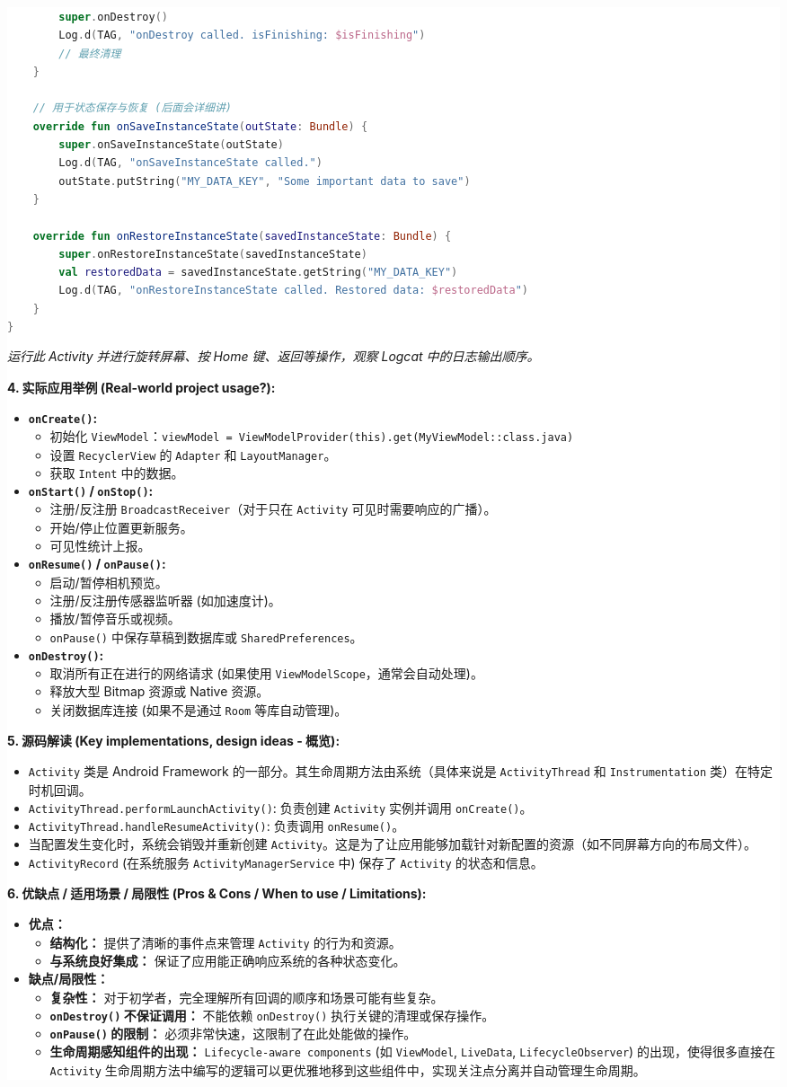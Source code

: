 ```kotlin
        super.onDestroy()
        Log.d(TAG, "onDestroy called. isFinishing: $isFinishing")
        // 最终清理
    }

    // 用于状态保存与恢复 (后面会详细讲)
    override fun onSaveInstanceState(outState: Bundle) {
        super.onSaveInstanceState(outState)
        Log.d(TAG, "onSaveInstanceState called.")
        outState.putString("MY_DATA_KEY", "Some important data to save")
    }

    override fun onRestoreInstanceState(savedInstanceState: Bundle) {
        super.onRestoreInstanceState(savedInstanceState)
        val restoredData = savedInstanceState.getString("MY_DATA_KEY")
        Log.d(TAG, "onRestoreInstanceState called. Restored data: $restoredData")
    }
}
```
*运行此 Activity 并进行旋转屏幕、按 Home 键、返回等操作，观察 Logcat 中的日志输出顺序。*

**4. 实际应用举例 (Real-world project usage?):**

*   **`onCreate()`:**
    *   初始化 `ViewModel`：`viewModel = ViewModelProvider(this).get(MyViewModel::class.java)`
    *   设置 `RecyclerView` 的 `Adapter` 和 `LayoutManager`。
    *   获取 `Intent` 中的数据。
*   **`onStart()` / `onStop()`:**
    *   注册/反注册 `BroadcastReceiver`（对于只在 `Activity` 可见时需要响应的广播）。
    *   开始/停止位置更新服务。
    *   可见性统计上报。
*   **`onResume()` / `onPause()`:**
    *   启动/暂停相机预览。
    *   注册/反注册传感器监听器 (如加速度计)。
    *   播放/暂停音乐或视频。
    *   `onPause()` 中保存草稿到数据库或 `SharedPreferences`。
*   **`onDestroy()`:**
    *   取消所有正在进行的网络请求 (如果使用 `ViewModelScope`，通常会自动处理)。
    *   释放大型 Bitmap 资源或 Native 资源。
    *   关闭数据库连接 (如果不是通过 `Room` 等库自动管理)。

**5. 源码解读 (Key implementations, design ideas - 概览):**

*   `Activity` 类是 Android Framework 的一部分。其生命周期方法由系统（具体来说是 `ActivityThread` 和 `Instrumentation` 类）在特定时机回调。
*   `ActivityThread.performLaunchActivity()`: 负责创建 `Activity` 实例并调用 `onCreate()`。
*   `ActivityThread.handleResumeActivity()`: 负责调用 `onResume()`。
*   当配置发生变化时，系统会销毁并重新创建 `Activity`。这是为了让应用能够加载针对新配置的资源（如不同屏幕方向的布局文件）。
*   `ActivityRecord` (在系统服务 `ActivityManagerService` 中) 保存了 `Activity` 的状态和信息。

**6. 优缺点 / 适用场景 / 局限性 (Pros & Cons / When to use / Limitations):**

*   **优点：**
    *   **结构化：** 提供了清晰的事件点来管理 `Activity` 的行为和资源。
    *   **与系统良好集成：** 保证了应用能正确响应系统的各种状态变化。
*   **缺点/局限性：**
    *   **复杂性：** 对于初学者，完全理解所有回调的顺序和场景可能有些复杂。
    *   **`onDestroy()` 不保证调用：** 不能依赖 `onDestroy()` 执行关键的清理或保存操作。
    *   **`onPause()` 的限制：** 必须非常快速，这限制了在此处能做的操作。
    *   **生命周期感知组件的出现：** `Lifecycle-aware components` (如 `ViewModel`, `LiveData`, `LifecycleObserver`) 的出现，使得很多直接在 `Activity` 生命周期方法中编写的逻辑可以更优雅地移到这些组件中，实现关注点分离并自动管理生命周期。

